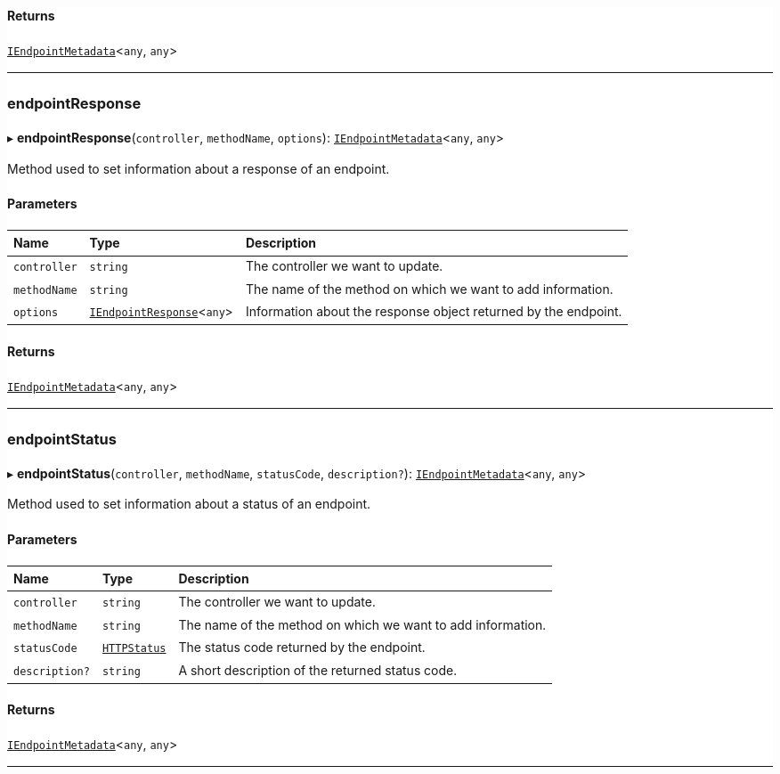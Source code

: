 #### Returns

[`IEndpointMetadata`](../interfaces/Documentation_Definition_RouteMetadata.IEndpointMetadata.md)<`any`, `any`\>

___

### endpointResponse

▸ **endpointResponse**(`controller`, `methodName`, `options`): [`IEndpointMetadata`](../interfaces/Documentation_Definition_RouteMetadata.IEndpointMetadata.md)<`any`, `any`\>

Method used to set information about a response of an endpoint.

#### Parameters

| Name | Type | Description |
| :------ | :------ | :------ |
| `controller` | `string` | The controller we want to update. |
| `methodName` | `string` | The name of the method on which we want to add information. |
| `options` | [`IEndpointResponse`](../interfaces/Documentation_Definition_RouteMetadata.IEndpointResponse.md)<`any`\> | Information about the response object returned by the endpoint. |

#### Returns

[`IEndpointMetadata`](../interfaces/Documentation_Definition_RouteMetadata.IEndpointMetadata.md)<`any`, `any`\>

___

### endpointStatus

▸ **endpointStatus**(`controller`, `methodName`, `statusCode`, `description?`): [`IEndpointMetadata`](../interfaces/Documentation_Definition_RouteMetadata.IEndpointMetadata.md)<`any`, `any`\>

Method used to set information about a status of an endpoint.

#### Parameters

| Name | Type | Description |
| :------ | :------ | :------ |
| `controller` | `string` | The controller we want to update. |
| `methodName` | `string` | The name of the method on which we want to add information. |
| `statusCode` | [`HTTPStatus`](../enums/HTTP_HTTPStatus.HTTPStatus.md) | The status code returned by the endpoint. |
| `description?` | `string` | A short description of the returned status code. |

#### Returns

[`IEndpointMetadata`](../interfaces/Documentation_Definition_RouteMetadata.IEndpointMetadata.md)<`any`, `any`\>

___
